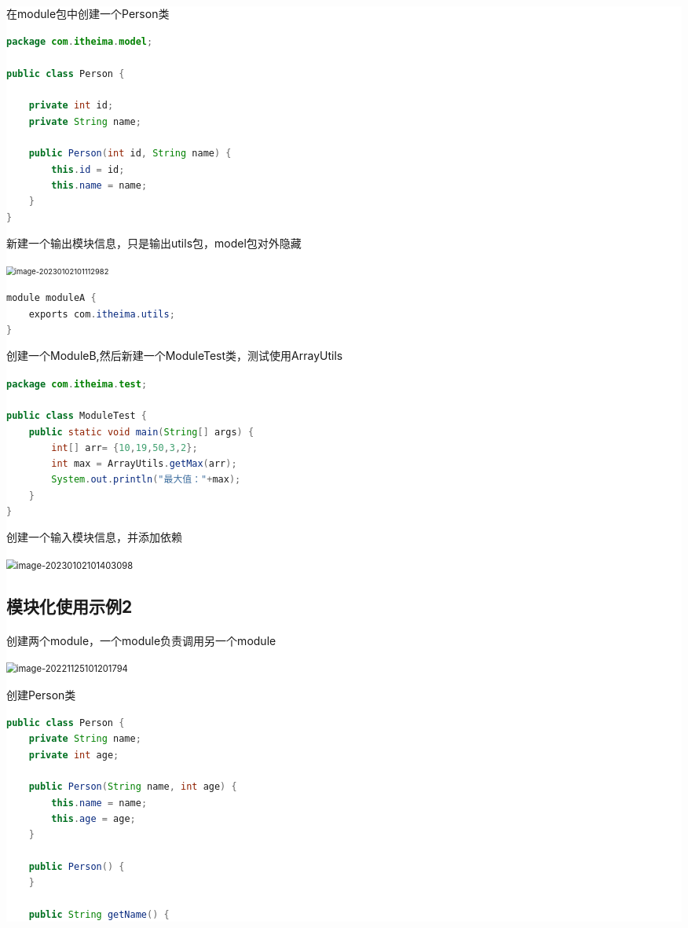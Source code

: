 在module包中创建一个Person类

```java
package com.itheima.model;

public class Person {
    
	private int id;
	private String name;
    
	public Person(int id, String name) {
		this.id = id;
		this.name = name;
    }
}
```

新建一个输出模块信息，只是输出utils包，model包对外隐藏

<img src="https://edu-8673.oss-cn-beijing.aliyuncs.com/img2023.1.30/202301021011126.png" alt="image-20230102101112982" style="zoom:67%;" />

```java
module moduleA {
	exports com.itheima.utils;
}
```

创建一个ModuleB,然后新建一个ModuleTest类，测试使用ArrayUtils

```java
package com.itheima.test;

public class ModuleTest {
	public static void main(String[] args) {
		int[] arr= {10,19,50,3,2};
		int max = ArrayUtils.getMax(arr);
		System.out.println("最大值："+max);
	}
}
```

创建一个输入模块信息，并添加依赖

<img src="https://edu-8673.oss-cn-beijing.aliyuncs.com/img2023.1.30/202301021014235.png" alt="image-20230102101403098" style="zoom:80%;" />



## 模块化使用示例2

创建两个module，一个module负责调用另一个module

<img src="https://edu-8673.oss-cn-beijing.aliyuncs.com/img2022.12.30/202211251012870.png" alt="image-20221125101201794" style="zoom:80%;" />

创建Person类

```java
public class Person {
    private String name;
    private int age;

    public Person(String name, int age) {
        this.name = name;
        this.age = age;
    }

    public Person() {
    }

    public String getName() {
```
